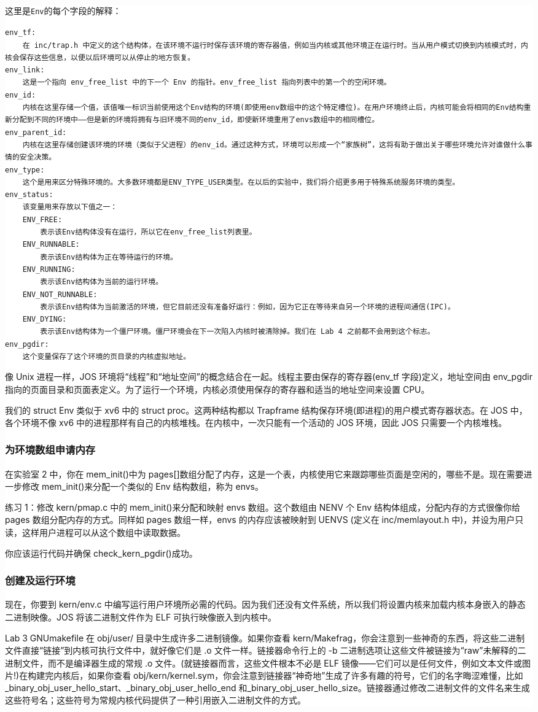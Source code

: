 这里是`Env`的每个字段的解释：

```
env_tf:
    在 inc/trap.h 中定义的这个结构体，在该环境不运行时保存该环境的寄存器值，例如当内核或其他环境正在运行时。当从用户模式切换到内核模式时，内核会保存这些信息，以便以后环境可以从停止的地方恢复。
env_link:
    这是一个指向 env_free_list 中的下一个 Env 的指针。env_free_list 指向列表中的第一个的空闲环境。
env_id:
    内核在这里存储一个值，该值唯一标识当前使用这个Env结构的环境(即使用env数组中的这个特定槽位)。在用户环境终止后，内核可能会将相同的Env结构重新分配到不同的环境中——但是新的环境将拥有与旧环境不同的env_id，即使新环境重用了envs数组中的相同槽位。
env_parent_id:
    内核在这里存储创建该环境的环境（类似于父进程）的env_id。通过这种方式，环境可以形成一个“家族树”，这将有助于做出关于哪些环境允许对谁做什么事情的安全决策。
env_type:
    这个是用来区分特殊环境的。大多数环境都是ENV_TYPE_USER类型。在以后的实验中，我们将介绍更多用于特殊系统服务环境的类型。
env_status:
    该变量用来存放以下值之一：
    ENV_FREE:
        表示该Env结构体没有在运行，所以它在env_free_list列表里。
    ENV_RUNNABLE:
        表示该Env结构体为正在等待运行的环境。
    ENV_RUNNING:
        表示该Env结构体为当前的运行环境。
    ENV_NOT_RUNNABLE:
        表示该Env结构体为当前激活的环境，但它目前还没有准备好运行：例如，因为它正在等待来自另一个环境的进程间通信(IPC)。
    ENV_DYING:
        表示该Env结构体为一个僵尸环境。僵尸环境会在下一次陷入内核时被清除掉。我们在 Lab 4 之前都不会用到这个标志。
env_pgdir:
    这个变量保存了这个环境的页目录的内核虚拟地址。
```

像 Unix 进程一样，JOS 环境将“线程”和“地址空间”的概念结合在一起。线程主要由保存的寄存器(env_tf 字段)定义，地址空间由 env_pgdir 指向的页面目录和页面表定义。为了运行一个环境，内核必须使用保存的寄存器和适当的地址空间来设置 CPU。

我们的 struct Env 类似于 xv6 中的 struct proc。这两种结构都以 Trapframe 结构保存环境(即进程)的用户模式寄存器状态。在 JOS 中，各个环境不像 xv6 中的进程那样有自己的内核堆栈。在内核中，一次只能有一个活动的 JOS 环境，因此 JOS 只需要一个内核堆栈。

### 为环境数组申请内存

在实验室 2 中，你在 mem_init()中为 pages[]数组分配了内存，这是一个表，内核使用它来跟踪哪些页面是空闲的，哪些不是。现在需要进一步修改 mem_init()来分配一个类似的 Env 结构数组，称为 envs。

练习 1：修改 kern/pmap.c 中的 mem_init()来分配和映射 envs 数组。这个数组由 NENV 个 Env 结构体组成，分配内存的方式很像你给 pages 数组分配内存的方式。同样如 pages 数组一样，envs 的内存应该被映射到 UENVS (定义在 inc/memlayout.h 中)，并设为用户只读，这样用户进程可以从这个数组中读取数据。

你应该运行代码并确保 check_kern_pgdir()成功。

### 创建及运行环境

现在，你要到 kern/env.c 中编写运行用户环境所必需的代码。因为我们还没有文件系统，所以我们将设置内核来加载内核本身嵌入的静态二进制映像。JOS 将该二进制文件作为 ELF 可执行映像嵌入到内核中。

Lab 3 GNUmakefile 在 obj/user/ 目录中生成许多二进制镜像。如果你查看 kern/Makefrag，你会注意到一些神奇的东西，将这些二进制文件直接“链接”到内核可执行文件中，就好像它们是 .o 文件一样。链接器命令行上的 -b 二进制选项让这些文件被链接为“raw”未解释的二进制文件，而不是编译器生成的常规 .o 文件。(就链接器而言，这些文件根本不必是 ELF 镜像——它们可以是任何文件，例如文本文件或图片!)在构建完内核后，如果你查看 obj/kern/kernel.sym，你会注意到链接器“神奇地”生成了许多有趣的符号，它们的名字晦涩难懂，比如\_binary_obj_user_hello_start、\_binary_obj_user_hello_end 和\_binary_obj_user_hello_size。链接器通过修改二进制文件的文件名来生成这些符号名；这些符号为常规内核代码提供了一种引用嵌入二进制文件的方式。
